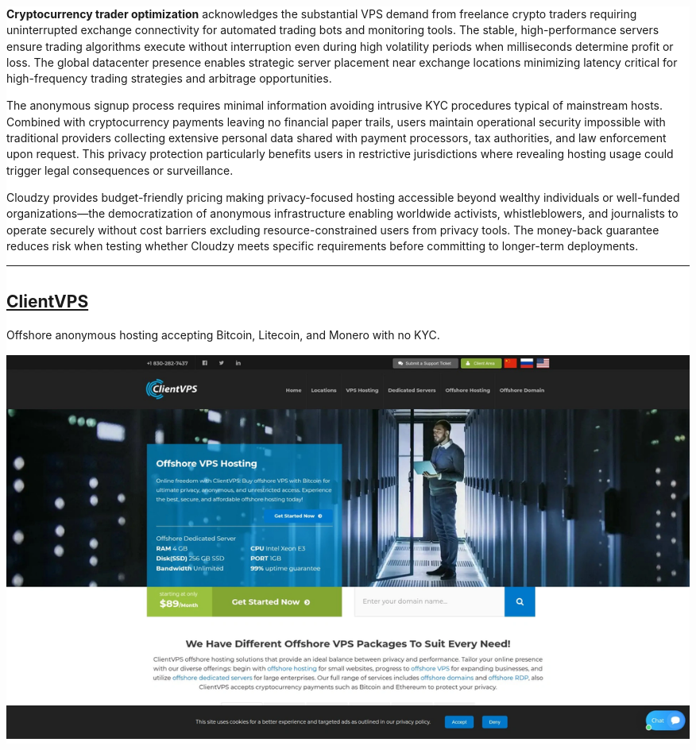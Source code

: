 **Cryptocurrency trader optimization** acknowledges the substantial VPS demand from freelance crypto traders requiring uninterrupted exchange connectivity for automated trading bots and monitoring tools. The stable, high-performance servers ensure trading algorithms execute without interruption even during high volatility periods when milliseconds determine profit or loss. The global datacenter presence enables strategic server placement near exchange locations minimizing latency critical for high-frequency trading strategies and arbitrage opportunities.

The anonymous signup process requires minimal information avoiding intrusive KYC procedures typical of mainstream hosts. Combined with cryptocurrency payments leaving no financial paper trails, users maintain operational security impossible with traditional providers collecting extensive personal data shared with payment processors, tax authorities, and law enforcement upon request. This privacy protection particularly benefits users in restrictive jurisdictions where revealing hosting usage could trigger legal consequences or surveillance.

Cloudzy provides budget-friendly pricing making privacy-focused hosting accessible beyond wealthy individuals or well-funded organizations—the democratization of anonymous infrastructure enabling worldwide activists, whistleblowers, and journalists to operate securely without cost barriers excluding resource-constrained users from privacy tools. The money-back guarantee reduces risk when testing whether Cloudzy meets specific requirements before committing to longer-term deployments.

***

## **[ClientVPS](https://www.clientvps.com)**

Offshore anonymous hosting accepting Bitcoin, Litecoin, and Monero with no KYC.

![ClientVPS Screenshot](image/clientvps.webp)
